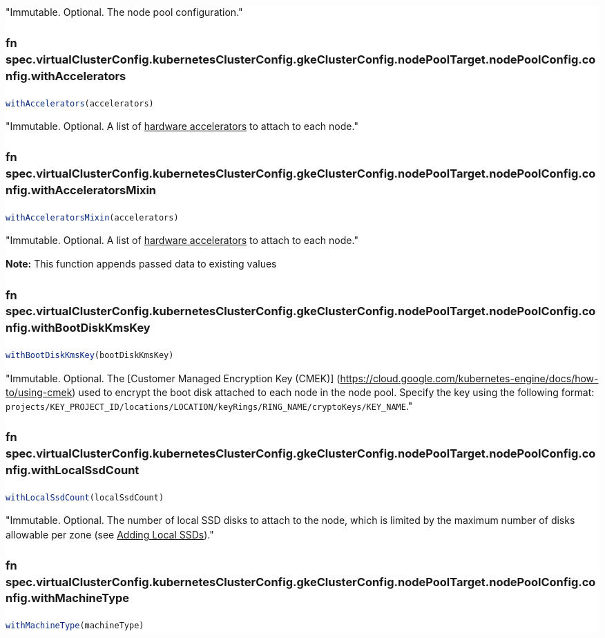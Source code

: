 "Immutable. Optional. The node pool configuration."

### fn spec.virtualClusterConfig.kubernetesClusterConfig.gkeClusterConfig.nodePoolTarget.nodePoolConfig.config.withAccelerators

```ts
withAccelerators(accelerators)
```

"Immutable. Optional. A list of [hardware accelerators](https://cloud.google.com/compute/docs/gpus) to attach to each node."

### fn spec.virtualClusterConfig.kubernetesClusterConfig.gkeClusterConfig.nodePoolTarget.nodePoolConfig.config.withAcceleratorsMixin

```ts
withAcceleratorsMixin(accelerators)
```

"Immutable. Optional. A list of [hardware accelerators](https://cloud.google.com/compute/docs/gpus) to attach to each node."

**Note:** This function appends passed data to existing values

### fn spec.virtualClusterConfig.kubernetesClusterConfig.gkeClusterConfig.nodePoolTarget.nodePoolConfig.config.withBootDiskKmsKey

```ts
withBootDiskKmsKey(bootDiskKmsKey)
```

"Immutable. Optional. The [Customer Managed Encryption Key (CMEK)] (https://cloud.google.com/kubernetes-engine/docs/how-to/using-cmek) used to encrypt the boot disk attached to each node in the node pool. Specify the key using the following format: `projects/KEY_PROJECT_ID/locations/LOCATION/keyRings/RING_NAME/cryptoKeys/KEY_NAME`."

### fn spec.virtualClusterConfig.kubernetesClusterConfig.gkeClusterConfig.nodePoolTarget.nodePoolConfig.config.withLocalSsdCount

```ts
withLocalSsdCount(localSsdCount)
```

"Immutable. Optional. The number of local SSD disks to attach to the node, which is limited by the maximum number of disks allowable per zone (see [Adding Local SSDs](https://cloud.google.com/compute/docs/disks/local-ssd))."

### fn spec.virtualClusterConfig.kubernetesClusterConfig.gkeClusterConfig.nodePoolTarget.nodePoolConfig.config.withMachineType

```ts
withMachineType(machineType)
```
